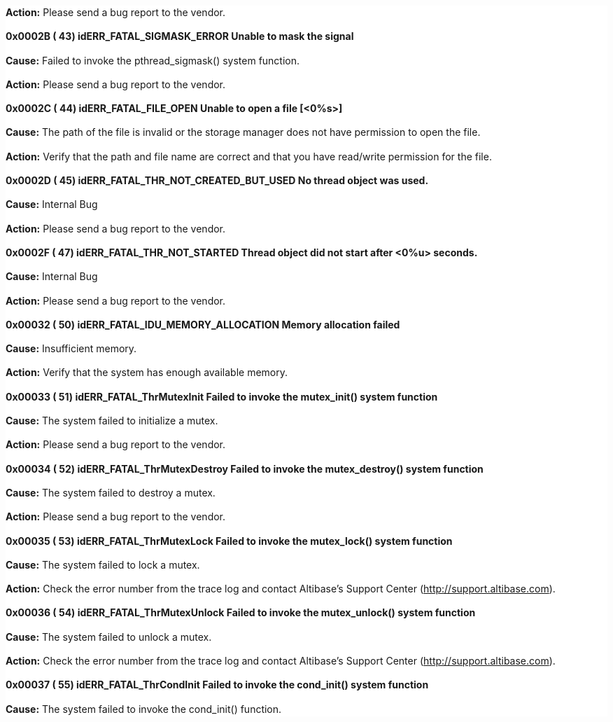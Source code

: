 **Action:** Please send a bug report to the vendor.

**0x0002B ( 43) idERR_FATAL_SIGMASK_ERROR Unable to mask the signal** 

**Cause:** Failed to invoke the pthread_sigmask() system function.

**Action:** Please send a bug report to the vendor.

**0x0002C ( 44) idERR_FATAL_FILE_OPEN Unable to open a file [\<0%s\>]**

**Cause:** The path of the file is invalid or the storage manager does not have permission to open the file.

**Action:** Verify that the path and file name are correct and that you have read/write permission for the file.

**0x0002D ( 45) idERR_FATAL_THR_NOT_CREATED_BUT_USED No thread object was used.** 

**Cause:** Internal Bug

**Action:** Please send a bug report to the vendor.

**0x0002F ( 47) idERR_FATAL_THR_NOT_STARTED Thread object did not start after <0%u> seconds.** 

**Cause:** Internal Bug

**Action:** Please send a bug report to the vendor.

**0x00032 ( 50) idERR_FATAL_IDU_MEMORY_ALLOCATION Memory allocation failed**

**Cause:** Insufficient memory.

**Action:** Verify that the system has enough available memory.

**0x00033 ( 51) idERR_FATAL_ThrMutexInit Failed to invoke the mutex_init() system function** 

**Cause:** The system failed to initialize a mutex.

**Action:** Please send a bug report to the vendor.

**0x00034 ( 52) idERR_FATAL_ThrMutexDestroy Failed to invoke the mutex_destroy() system function** 

**Cause:** The system failed to destroy a mutex.

**Action:** Please send a bug report to the vendor.

**0x00035 ( 53) idERR_FATAL_ThrMutexLock Failed to invoke the mutex_lock() system function** 

**Cause:** The system failed to lock a mutex.

**Action:** Check the error number from the trace log and contact Altibase’s Support Center (http://support.altibase.com).

**0x00036 ( 54) idERR_FATAL_ThrMutexUnlock Failed to invoke the mutex_unlock()
system function** 

**Cause:** The system failed to unlock a mutex.

**Action:** Check the error number from the trace log and contact Altibase’s Support Center (http://support.altibase.com).

**0x00037 (     55) idERR_FATAL_ThrCondInit Failed to invoke the cond_init() system function**

**Cause:** The system failed to invoke the cond_init() function.

